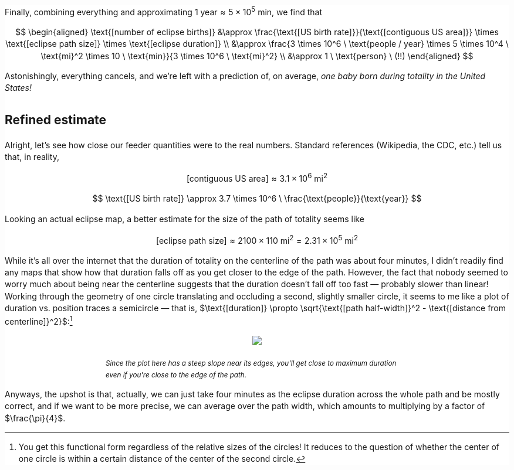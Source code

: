 Finally, combining everything and approximating $\text{1 year} \approx 5 \times 10^5 \ \text{min}$, we find that

$$
\begin{aligned}
\text{[number of eclipse births]} &\approx \frac{\text{[US birth rate]}}{\text{[contiguous US area]}} \times \text{[eclipse path size]} \times \text{[eclipse duration]} \\
&\approx \frac{3 \times 10^6 \ \text{people / year} \times 5 \times 10^4 \ \text{mi}^2 \times 10 \ \text{min}}{3 \times 10^6 \ \text{mi}^2} \\
&\approx 1 \ \text{person} \ (!!)
\end{aligned}
$$

Astonishingly, everything cancels, and we’re left with a prediction of, on average, *one baby born during totality in the United States!*

## Refined estimate

Alright, let’s see how close our feeder quantities were to the real numbers. Standard references (Wikipedia, the CDC, etc.) tell us that, in reality,

$$
\text{[contiguous US area]} \approx 3.1 \times 10^6 \ \text{mi}^2
$$

$$
\text{[US birth rate]} \approx  3.7 \times 10^6 \ \frac{\text{people}}{\text{year}}
$$

Looking an actual eclipse map, a better estimate for the size of the path of totality seems like

$$
\text{[eclipse path size]} \approx 2100 \times 110 \ \text{mi}^2 = 2.31 \times 10^5 \ \text{mi}^2
$$

While it’s all over the internet that the duration of totality on the centerline of the path was about four minutes, I didn’t readily find any maps that show how that duration falls off as you get closer to the edge of the path. However, the fact that nobody seemed to worry much about being near the centerline suggests that the duration doesn’t fall off too fast — probably slower than linear! Working through the geometry of one circle translating and occluding a second, slightly smaller circle, it seems to me like a plot of duration vs. position traces a semicircle — that is, $\text{[duration]} \propto \sqrt{\text{[path half-width]}^2 - \text{[distance from centerline]}^2}$:[^q]

[^q]: You get this functional form regardless of the relative sizes of the circles! It reduces to the question of whether the center of one circle is within a certain distance of the center of the second circle.

<p style="text-align:center;">
<img src="{{site.baseurl}}/img/eclipse_baby/eclipse_duration_plot.png" width="60%">
</p>
<p style="margin-left:20%; margin-right:20%;">
<small>
<i> Since the plot here has a steep slope near its edges, you'll get close to maximum duration even if you're close to the edge of the path. </i>
</small>
</p>

Anyways, the upshot is that, actually, we can just take four minutes as the eclipse duration across the whole path and be mostly correct, and if we want to be more precise, we can average over the path width, which amounts to multiplying by a factor of $\frac{\pi}{4}$.
